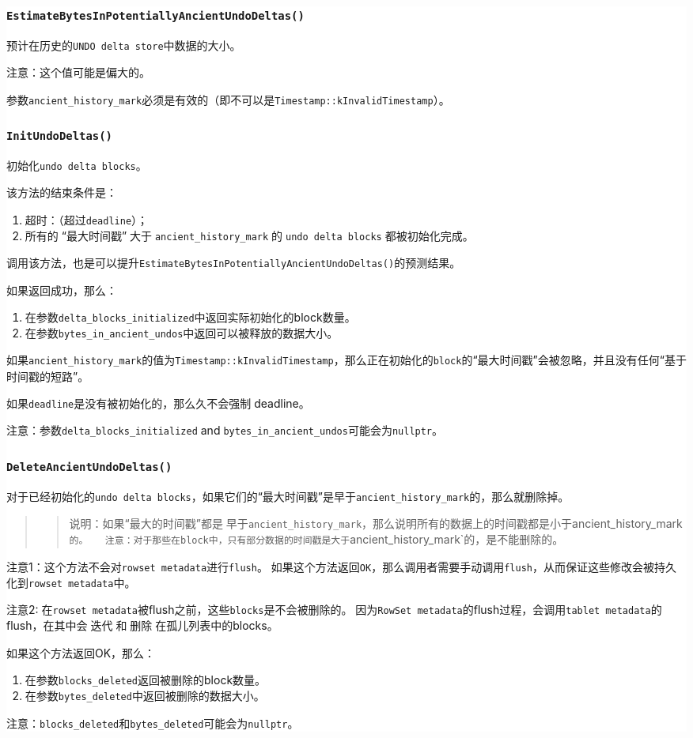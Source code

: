 ### `EstimateBytesInPotentiallyAncientUndoDeltas()`

预计在历史的`UNDO delta store`中数据的大小。

注意：这个值可能是偏大的。

参数`ancient_history_mark`必须是有效的（即不可以是`Timestamp::kInvalidTimestamp`）。

### `InitUndoDeltas()`

初始化`undo delta blocks`。

该方法的结束条件是：
1. 超时：（超过`deadline`）；
2. 所有的 “最大时间戳” 大于 `ancient_history_mark` 的 `undo delta blocks` 都被初始化完成。

调用该方法，也是可以提升`EstimateBytesInPotentiallyAncientUndoDeltas()`的预测结果。

如果返回成功，那么：
1. 在参数`delta_blocks_initialized`中返回实际初始化的block数量。  
2. 在参数`bytes_in_ancient_undos`中返回可以被释放的数据大小。

如果`ancient_history_mark`的值为`Timestamp::kInvalidTimestamp`，那么正在初始化的`block`的“最大时间戳”会被忽略，并且没有任何“基于时间戳的短路”。

如果`deadline`是没有被初始化的，那么久不会强制 deadline。

注意：参数`delta_blocks_initialized` and `bytes_in_ancient_undos`可能会为`nullptr`。

### `DeleteAncientUndoDeltas()`

对于已经初始化的`undo delta blocks`，如果它们的“最大时间戳”是早于`ancient_history_mark`的，那么就删除掉。

>> 说明：如果“最大的时间戳”都是 早于`ancient_history_mark`，那么说明所有的数据上的时间戳都是小于ancient_history_mark`的。  
>> 注意：对于那些在block中，只有部分数据的时间戳是大于`ancient_history_mark`的，是不能删除的。  

注意1：这个方法不会对`rowset metadata`进行`flush`。 如果这个方法返回`OK`，那么调用者需要手动调用`flush`，从而保证这些修改会被持久化到`rowset metadata`中。

注意2: 在`rowset metadata`被flush之前，这些`blocks`是不会被删除的。 因为`RowSet metadata`的flush过程，会调用`tablet metadata`的flush，在其中会 迭代 和 删除 在孤儿列表中的blocks。

如果这个方法返回OK，那么：
1. 在参数`blocks_deleted`返回被删除的block数量。
2. 在参数`bytes_deleted`中返回被删除的数据大小。

注意：`blocks_deleted`和`bytes_deleted`可能会为`nullptr`。




